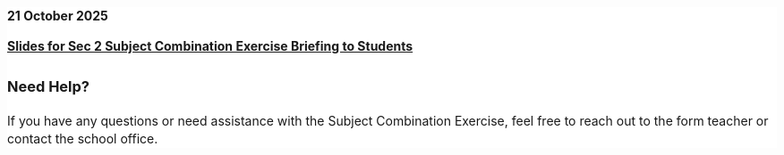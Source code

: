 </th>
</tr>
<tr>
<td rowspan="1" colspan="1">
<p><strong>21 October 2025</strong>
</p>
</td>
<td rowspan="1" colspan="1">
<p><strong><a href="/files/Announcements/Sec 1 Parents Briefing Slides/Subject_Combination_Info_updated_Oct_2025.pdf" rel="noopener noreferrer nofollow" target="_blank">Slides for Sec 2 Subject Combination Exercise Briefing to Students</a></strong>
</p>
</td>
</tr>
</tbody>
</table>
<p></p>
<h3><strong>Need Help?</strong></h3>
<p>If you have any questions or need assistance with the Subject Combination
Exercise, feel free to reach out to the form teacher or contact the school
office.</p>